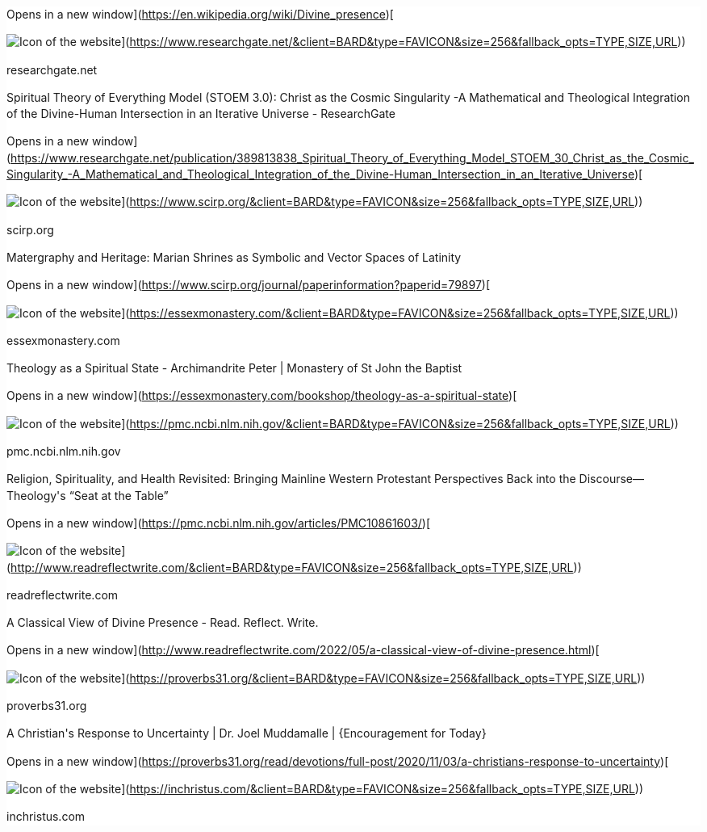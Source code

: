 Opens in a new window](https://en.wikipedia.org/wiki/Divine_presence)[   
   
![Icon of the website](https://t0.gstatic.com/faviconV2?url=[https://www.researchgate.net/&client=BARD&type=FAVICON&size=256&fallback_opts=TYPE,SIZE,URL)](https://www.researchgate.net/&client=BARD&type=FAVICON&size=256&fallback_opts=TYPE,SIZE,URL))   
   
researchgate.net   
   
Spiritual Theory of Everything Model (STOEM 3.0): Christ as the Cosmic Singularity -A Mathematical and Theological Integration of the Divine-Human Intersection in an Iterative Universe - ResearchGate   
   
Opens in a new window](https://www.researchgate.net/publication/389813838_Spiritual_Theory_of_Everything_Model_STOEM_30_Christ_as_the_Cosmic_Singularity_-A_Mathematical_and_Theological_Integration_of_the_Divine-Human_Intersection_in_an_Iterative_Universe)[   
   
![Icon of the website](https://t2.gstatic.com/faviconV2?url=[https://www.scirp.org/&client=BARD&type=FAVICON&size=256&fallback_opts=TYPE,SIZE,URL)](https://www.scirp.org/&client=BARD&type=FAVICON&size=256&fallback_opts=TYPE,SIZE,URL))   
   
scirp.org   
   
Matergraphy and Heritage: Marian Shrines as Symbolic and Vector Spaces of Latinity   
   
Opens in a new window](https://www.scirp.org/journal/paperinformation?paperid=79897)[   
   
![Icon of the website](https://t1.gstatic.com/faviconV2?url=[https://essexmonastery.com/&client=BARD&type=FAVICON&size=256&fallback_opts=TYPE,SIZE,URL)](https://essexmonastery.com/&client=BARD&type=FAVICON&size=256&fallback_opts=TYPE,SIZE,URL))   
   
essexmonastery.com   
   
Theology as a Spiritual State - Archimandrite Peter | Monastery of St John the Baptist   
   
Opens in a new window](https://essexmonastery.com/bookshop/theology-as-a-spiritual-state)[   
   
![Icon of the website](https://t2.gstatic.com/faviconV2?url=[https://pmc.ncbi.nlm.nih.gov/&client=BARD&type=FAVICON&size=256&fallback_opts=TYPE,SIZE,URL)](https://pmc.ncbi.nlm.nih.gov/&client=BARD&type=FAVICON&size=256&fallback_opts=TYPE,SIZE,URL))   
   
pmc.ncbi.nlm.nih.gov   
   
Religion, Spirituality, and Health Revisited: Bringing Mainline Western Protestant Perspectives Back into the Discourse—Theology's “Seat at the Table”   
   
Opens in a new window](https://pmc.ncbi.nlm.nih.gov/articles/PMC10861603/)[   
   
![Icon of the website](https://t0.gstatic.com/faviconV2?url=[http://www.readreflectwrite.com/&client=BARD&type=FAVICON&size=256&fallback_opts=TYPE,SIZE,URL)](http://www.readreflectwrite.com/&client=BARD&type=FAVICON&size=256&fallback_opts=TYPE,SIZE,URL))   
   
readreflectwrite.com   
   
A Classical View of Divine Presence - Read. Reflect. Write.   
   
Opens in a new window](http://www.readreflectwrite.com/2022/05/a-classical-view-of-divine-presence.html)[   
   
![Icon of the website](https://t2.gstatic.com/faviconV2?url=[https://proverbs31.org/&client=BARD&type=FAVICON&size=256&fallback_opts=TYPE,SIZE,URL)](https://proverbs31.org/&client=BARD&type=FAVICON&size=256&fallback_opts=TYPE,SIZE,URL))   
   
proverbs31.org   
   
A Christian's Response to Uncertainty | Dr. Joel Muddamalle | {Encouragement for Today}   
   
Opens in a new window](https://proverbs31.org/read/devotions/full-post/2020/11/03/a-christians-response-to-uncertainty)[   
   
![Icon of the website](https://t1.gstatic.com/faviconV2?url=[https://inchristus.com/&client=BARD&type=FAVICON&size=256&fallback_opts=TYPE,SIZE,URL)](https://inchristus.com/&client=BARD&type=FAVICON&size=256&fallback_opts=TYPE,SIZE,URL))   
   
inchristus.com   
   